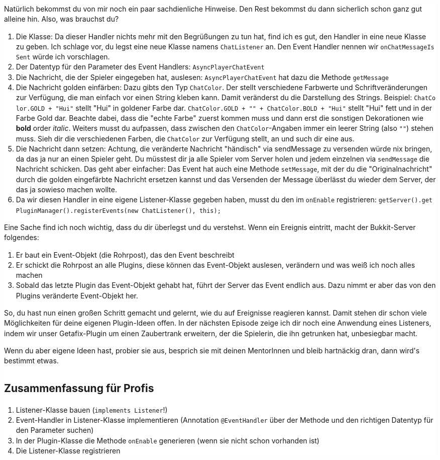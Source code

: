 Natürlich bekommst du von mir noch ein paar sachdienliche Hinweise. Den Rest bekommst du dann sicherlich schon ganz gut alleine hin. Also, was brauchst du?

1. Die Klasse: Da dieser Handler nichts mehr mit den Begrüßungen zu tun hat, find ich es gut, den Handler in eine neue Klasse zu geben. Ich schlage vor, du legst eine neue Klasse namens `ChatListener` an. Den Event Handler nennen wir `onChatMessageIsSent` würde ich vorschlagen.
2. Der Datentyp für den Parameter des Event Handlers: `AsyncPlayerChatEvent`
2. Die Nachricht, die der Spieler eingegeben hat, auslesen: `AsyncPlayerChatEvent` hat dazu die Methode `getMessage`
3. Die Nachricht golden einfärben: Dazu gibts den Typ `ChatColor`. Der stellt verschiedene Farbwerte und Schriftveränderungen zur Verfügung, die man einfach vor einen String kleben kann. Damit veränderst du die Darstellung des Strings. Beispiel: `ChatColor.GOLD + "Hui"` stellt "Hui" in goldener Farbe dar. `ChatColor.GOLD + "" + ChatColor.BOLD + "Hui"` stellt "Hui" fett und in der Farbe Gold dar. Beachte dabei, dass die "echte Farbe" zuerst kommen muss und dann erst die sonstigen Dekorationen wie **bold** order *italic*. Weiters musst du aufpassen, dass zwischen den `ChatColor`-Angaben immer ein leerer String (also `""`) stehen muss. Sieh dir die verschiedenen Farben, die `ChatColor` zur Verfügung stellt, an und such dir eine aus.
4. Die Nachricht dann setzen: Achtung, die veränderte Nachricht "händisch" via sendMessage zu versenden würde nix bringen, da das ja nur an einen Spieler geht. Du müsstest dir ja alle Spieler vom Server holen und jedem einzelnen via `sendMessage` die Nachricht schicken. Das geht aber einfacher: Das Event hat auch eine Methode `setMessage`, mit der du die "Originalnachricht" durch die golden eingefärbte Nachricht ersetzen kannst und das Versenden der Message überlässt du wieder dem Server, der das ja sowieso machen wollte.
5. Da wir diesen Handler in eine eigene Listener-Klasse gegeben haben, musst du den im `onEnable` registrieren: `getServer().getPluginManager().registerEvents(new ChatListener(), this);`

Eine Sache find ich noch wichtig, dass du dir überlegst und du verstehst. Wenn ein Ereignis eintritt, macht der Bukkit-Server folgendes:

1. Er baut ein Event-Objekt (die Rohrpost), das den Event beschreibt
2. Er schickt die Rohrpost an alle Plugins, diese können das Event-Objekt auslesen, verändern und was weiß ich noch alles machen
3. Sobald das letzte Plugin das Event-Objekt gehabt hat, führt der Server das Event endlich aus. Dazu nimmt er aber das von den Plugins veränderte Event-Objekt her.

So, du hast nun einen großen Schritt gemacht und gelernt, wie du auf Ereignisse reagieren kannst. Damit stehen dir schon viele Möglichkeiten für deine eigenen Plugin-Ideen offen. In der nächsten Episode zeige ich dir noch eine Anwendung eines Listeners, indem wir unser Getafix-Plugin um einen Zaubertrank erweitern, der die Spielerin, die ihn getrunken hat, unbesiegbar macht.

Wenn du aber eigene Ideen hast, probier sie aus, besprich sie mit deinen MentorInnen und bleib hartnäckig dran, dann wird's bestimmt etwas.

## Zusammenfassung für Profis
1. Listener-Klasse bauen (`implements Listener`!)
2. Event-Handler in Listener-Klasse implementieren (Annotation `@EventHandler` über der Methode und den richtigen Datentyp für den Parameter suchen)
3. In der Plugin-Klasse die Methode `onEnable` generieren (wenn sie nicht schon vorhanden ist)
4. Die Listener-Klasse registrieren